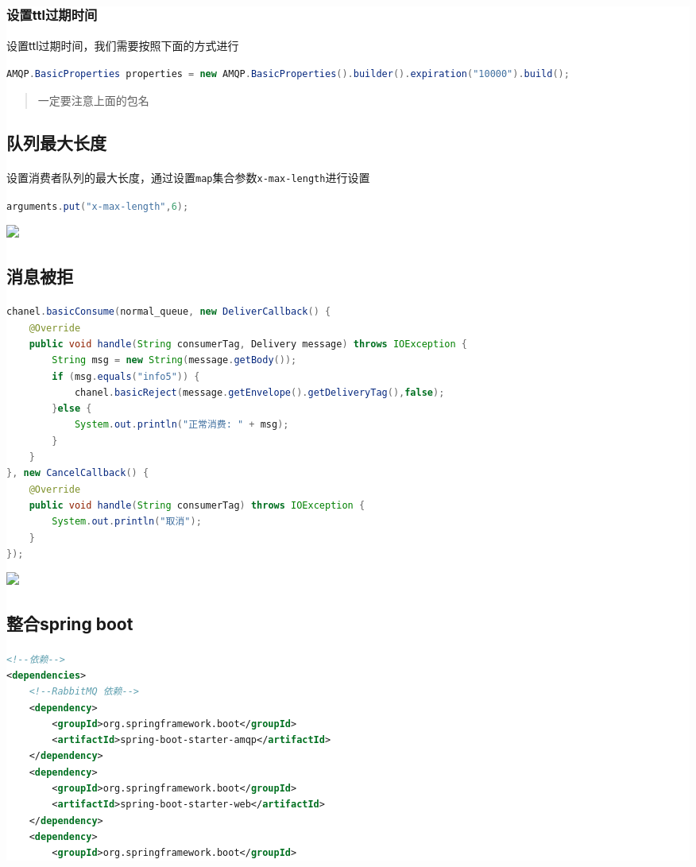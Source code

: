 

### 设置ttl过期时间

设置ttl过期时间，我们需要按照下面的方式进行

```java
AMQP.BasicProperties properties = new AMQP.BasicProperties().builder().expiration("10000").build();
```

> 一定要注意上面的包名



## 队列最大长度

设置消费者队列的最大长度，通过设置`map`集合参数`x-max-length`进行设置

```java
arguments.put("x-max-length",6);
```



![](https://picture.xcye.xyz/image-20220112201446545.png)



## 消息被拒

```java
chanel.basicConsume(normal_queue, new DeliverCallback() {
    @Override
    public void handle(String consumerTag, Delivery message) throws IOException {
        String msg = new String(message.getBody());
        if (msg.equals("info5")) {
            chanel.basicReject(message.getEnvelope().getDeliveryTag(),false);
        }else {
            System.out.println("正常消费: " + msg);
        }
    }
}, new CancelCallback() {
    @Override
    public void handle(String consumerTag) throws IOException {
        System.out.println("取消");
    }
});
```

![](https://picture.xcye.xyz/image-20220112201957010.png)





## 整合spring boot

```xml
<!--依赖-->
<dependencies>
    <!--RabbitMQ 依赖-->
    <dependency>
        <groupId>org.springframework.boot</groupId>
        <artifactId>spring-boot-starter-amqp</artifactId>
    </dependency>
    <dependency>
        <groupId>org.springframework.boot</groupId>
        <artifactId>spring-boot-starter-web</artifactId>
    </dependency>
    <dependency>
        <groupId>org.springframework.boot</groupId>
```